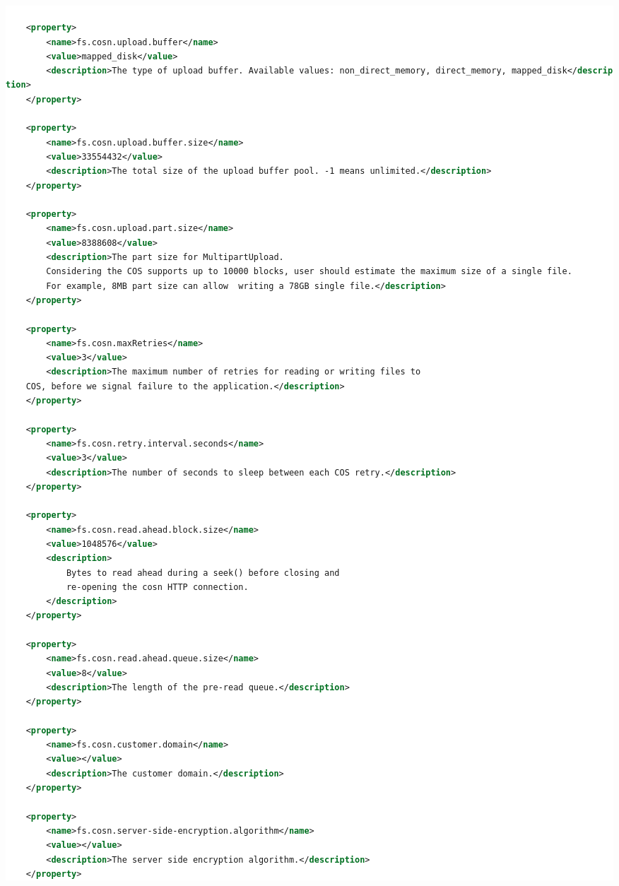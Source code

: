 ```xml

    <property>
        <name>fs.cosn.upload.buffer</name>
        <value>mapped_disk</value>
        <description>The type of upload buffer. Available values: non_direct_memory, direct_memory, mapped_disk</description>
    </property>

    <property>
        <name>fs.cosn.upload.buffer.size</name>
        <value>33554432</value>
        <description>The total size of the upload buffer pool. -1 means unlimited.</description>
    </property>

    <property>
        <name>fs.cosn.upload.part.size</name>
        <value>8388608</value>
        <description>The part size for MultipartUpload.
        Considering the COS supports up to 10000 blocks, user should estimate the maximum size of a single file.
        For example, 8MB part size can allow  writing a 78GB single file.</description>
    </property>

    <property>
        <name>fs.cosn.maxRetries</name>
        <value>3</value>
        <description>The maximum number of retries for reading or writing files to
    COS, before we signal failure to the application.</description>
    </property>

    <property>
        <name>fs.cosn.retry.interval.seconds</name>
        <value>3</value>
        <description>The number of seconds to sleep between each COS retry.</description>
    </property>

    <property>
        <name>fs.cosn.read.ahead.block.size</name>
        <value>‭1048576‬</value>
        <description>
            Bytes to read ahead during a seek() before closing and
            re-opening the cosn HTTP connection.
        </description>
    </property>

    <property>
        <name>fs.cosn.read.ahead.queue.size</name>
        <value>8</value>
        <description>The length of the pre-read queue.</description>
    </property>

    <property>
        <name>fs.cosn.customer.domain</name>
        <value></value>
        <description>The customer domain.</description>
    </property>

    <property>
        <name>fs.cosn.server-side-encryption.algorithm</name>
        <value></value>
        <description>The server side encryption algorithm.</description>
    </property>

```